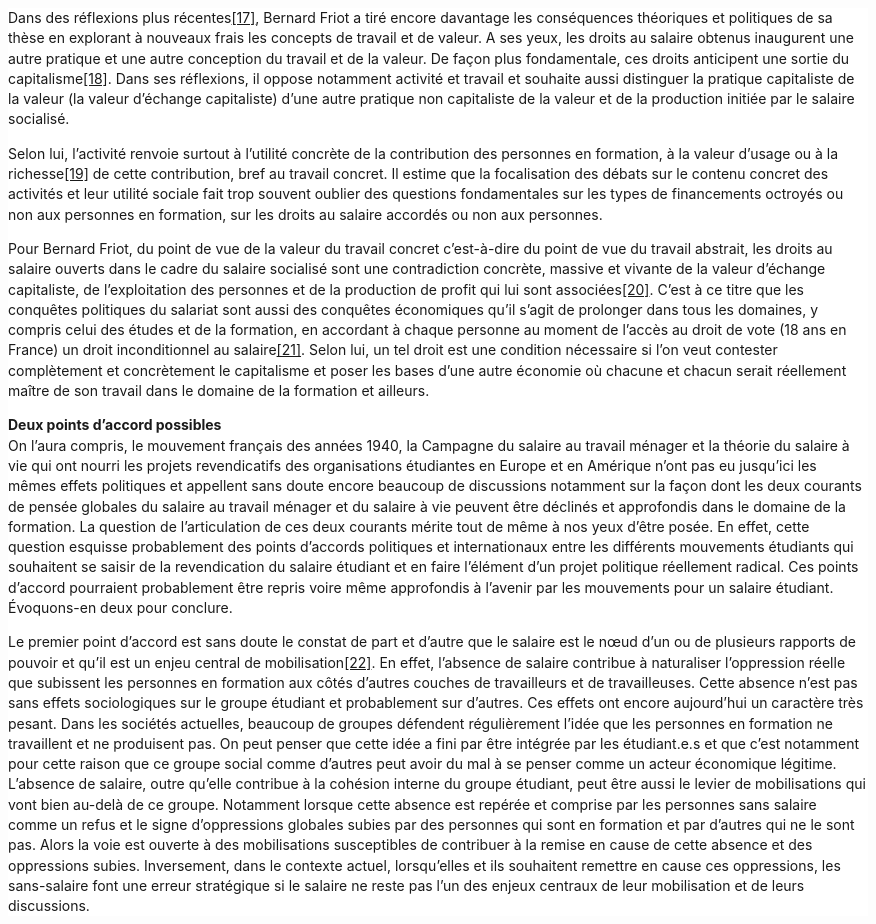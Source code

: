 Dans des réflexions plus récentes[\[17\]](https://lucid-khorana-dd9246.netlify.app/les-mouvements-pour-un-salaire-etudiant/#fn17), Bernard Friot a tiré encore davantage les conséquences théoriques et politiques de sa thèse en explorant à nouveaux frais les concepts de travail et de valeur. A ses yeux, les droits au salaire obtenus inaugurent une autre pratique et une autre conception du travail et de la valeur. De façon plus fondamentale, ces droits anticipent une sortie du capitalisme[\[18\]](https://lucid-khorana-dd9246.netlify.app/les-mouvements-pour-un-salaire-etudiant/#fn18). Dans ses réflexions, il oppose notamment activité et travail et souhaite aussi distinguer la pratique capitaliste de la valeur (la valeur d’échange capitaliste) d’une autre pratique non capitaliste de la valeur et de la production initiée par le salaire socialisé.

Selon lui, l’activité renvoie surtout à l’utilité concrète de la contribution des personnes en formation, à la valeur d’usage ou à la richesse[\[19\]](https://lucid-khorana-dd9246.netlify.app/les-mouvements-pour-un-salaire-etudiant/#fn19) de cette contribution, bref au travail concret. Il estime que la focalisation des débats sur le contenu concret des activités et leur utilité sociale fait trop souvent oublier des questions fondamentales sur les types de financements octroyés ou non aux personnes en formation, sur les droits au salaire accordés ou non aux personnes.

Pour Bernard Friot, du point de vue de la valeur du travail concret c’est-à-dire du point de vue du travail abstrait, les droits au salaire ouverts dans le cadre du salaire socialisé sont une contradiction concrète, massive et vivante de la valeur d’échange capitaliste, de l’exploitation des personnes et de la production de profit qui lui sont associées[\[20\]](https://lucid-khorana-dd9246.netlify.app/les-mouvements-pour-un-salaire-etudiant/#fn20). C’est à ce titre que les conquêtes politiques du salariat sont aussi des conquêtes économiques qu’il s’agit de prolonger dans tous les domaines, y compris celui des études et de la formation, en accordant à chaque personne au moment de l’accès au droit de vote (18 ans en France) un droit inconditionnel au salaire[\[21\]](https://lucid-khorana-dd9246.netlify.app/les-mouvements-pour-un-salaire-etudiant/#fn21). Selon lui, un tel droit est une condition nécessaire si l’on veut contester complètement et concrètement le capitalisme et poser les bases d’une autre économie où chacune et chacun serait réellement maître de son travail dans le domaine de la formation et ailleurs.

**Deux points d’accord possibles**  
On l’aura compris, le mouvement français des années 1940, la Campagne du salaire au travail ménager et la théorie du salaire à vie qui ont nourri les projets revendicatifs des organisations étudiantes en Europe et en Amérique n’ont pas eu jusqu’ici les mêmes effets politiques et appellent sans doute encore beaucoup de discussions notamment sur la façon dont les deux courants de pensée globales du salaire au travail ménager et du salaire à vie peuvent être déclinés et approfondis dans le domaine de la formation. La question de l’articulation de ces deux courants mérite tout de même à nos yeux d’être posée. En effet, cette question esquisse probablement des points d’accords politiques et internationaux entre les différents mouvements étudiants qui souhaitent se saisir de la revendication du salaire étudiant et en faire l’élément d’un projet politique réellement radical. Ces points d’accord pourraient probablement être repris voire même approfondis à l’avenir par les mouvements pour un salaire étudiant. Évoquons-en deux pour conclure.

Le premier point d’accord est sans doute le constat de part et d’autre que le salaire est le nœud d’un ou de plusieurs rapports de pouvoir et qu’il est un enjeu central de mobilisation[\[22\]](https://lucid-khorana-dd9246.netlify.app/les-mouvements-pour-un-salaire-etudiant/#fn22). En effet, l’absence de salaire contribue à naturaliser l’oppression réelle que subissent les personnes en formation aux côtés d’autres couches de travailleurs et de travailleuses. Cette absence n’est pas sans effets sociologiques sur le groupe étudiant et probablement sur d’autres. Ces effets ont encore aujourd’hui un caractère très pesant. Dans les sociétés actuelles, beaucoup de groupes défendent régulièrement l’idée que les personnes en formation ne travaillent et ne produisent pas. On peut penser que cette idée a fini par être intégrée par les étudiant.e.s et que c’est notamment pour cette raison que ce groupe social comme d’autres peut avoir du mal à se penser comme un acteur économique légitime. L’absence de salaire, outre qu’elle contribue à la cohésion interne du groupe étudiant, peut être aussi le levier de mobilisations qui vont bien au-delà de ce groupe. Notamment lorsque cette absence est repérée et comprise par les personnes sans salaire comme un refus et le signe d’oppressions globales subies par des personnes qui sont en formation et par d’autres qui ne le sont pas. Alors la voie est ouverte à des mobilisations susceptibles de contribuer à la remise en cause de cette absence et des oppressions subies. Inversement, dans le contexte actuel, lorsqu’elles et ils souhaitent remettre en cause ces oppressions, les sans-salaire font une erreur stratégique si le salaire ne reste pas l’un des enjeux centraux de leur mobilisation et de leurs discussions.
